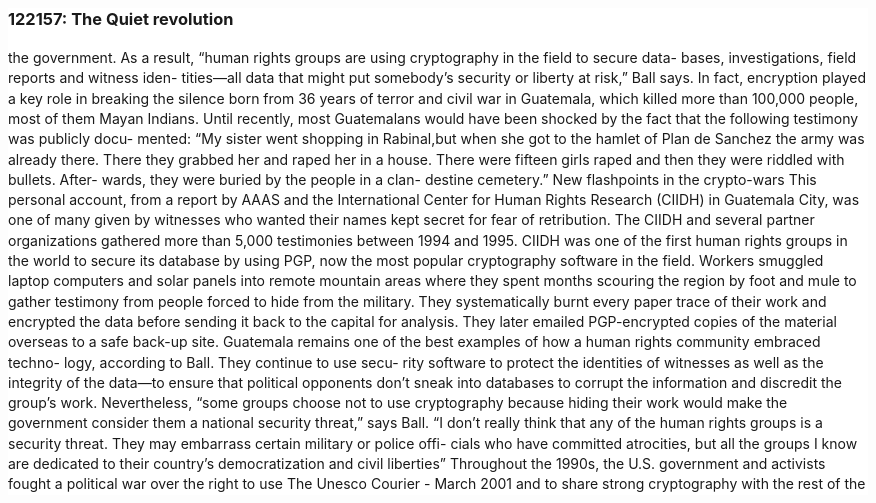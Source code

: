 ### 122157: The Quiet revolution

     
  
the government. As a result, “human rights groups 
are using cryptography in the field to secure data- 
bases, investigations, field reports and witness iden- 
tities—all data that might put somebody’s security 
or liberty at risk,” Ball says. 
In fact, encryption played a key role in breaking 
the silence born from 36 years of terror and civil war 
in Guatemala, which killed more than 100,000 
people, most of them Mayan Indians. Until recently, 
most Guatemalans would have been shocked by the 
fact that the following testimony was publicly docu- 
mented: “My sister went shopping in Rabinal,but 
when she got to the hamlet of Plan de Sanchez the 
army was already there. There they grabbed her 
and raped her in a house. There were fifteen girls 
raped and then they were riddled with bullets. After- 
wards, they were buried by the people in a clan- 
destine cemetery.” 
New flashpoints in 
the crypto-wars 
This personal account, from a report by AAAS 
and the International Center for Human Rights 
Research (CIIDH) in Guatemala City, was one of 
many given by witnesses who wanted their names 
kept secret for fear of retribution. The CIIDH and 
several partner organizations gathered more than 
5,000 testimonies between 1994 and 1995. 
CIIDH was one of the first human rights groups 
in the world to secure its database by using PGP, 
now the most popular cryptography software in 
the field. Workers smuggled laptop computers and 
solar panels into remote mountain areas where 
they spent months scouring the region by foot and 
mule to gather testimony from people forced to 
hide from the military. They systematically burnt 
every paper trace of their work and encrypted the 
data before sending it back to the capital for analysis. 
They later emailed PGP-encrypted copies of the 
material overseas to a safe back-up site. 
Guatemala remains one of the best examples of 
how a human rights community embraced techno- 
logy, according to Ball. They continue to use secu- 
rity software to protect the identities of witnesses as 
well as the integrity of the data—to ensure that 
political opponents don’t sneak into databases to 
corrupt the information and discredit the group’s 
work. 
Nevertheless, “some groups choose not to use 
cryptography because hiding their work would 
make the government consider them a national 
security threat,” says Ball. “I don’t really think that 
any of the human rights groups is a security threat. 
They may embarrass certain military or police offi- 
cials who have committed atrocities, but all the 
groups I know are dedicated to their country’s 
democratization and civil liberties” 
Throughout the 1990s, the U.S. government and 
activists fought a political war over the right to use 
The Unesco Courier - March 2001 
and to share strong cryptography with the rest of the 